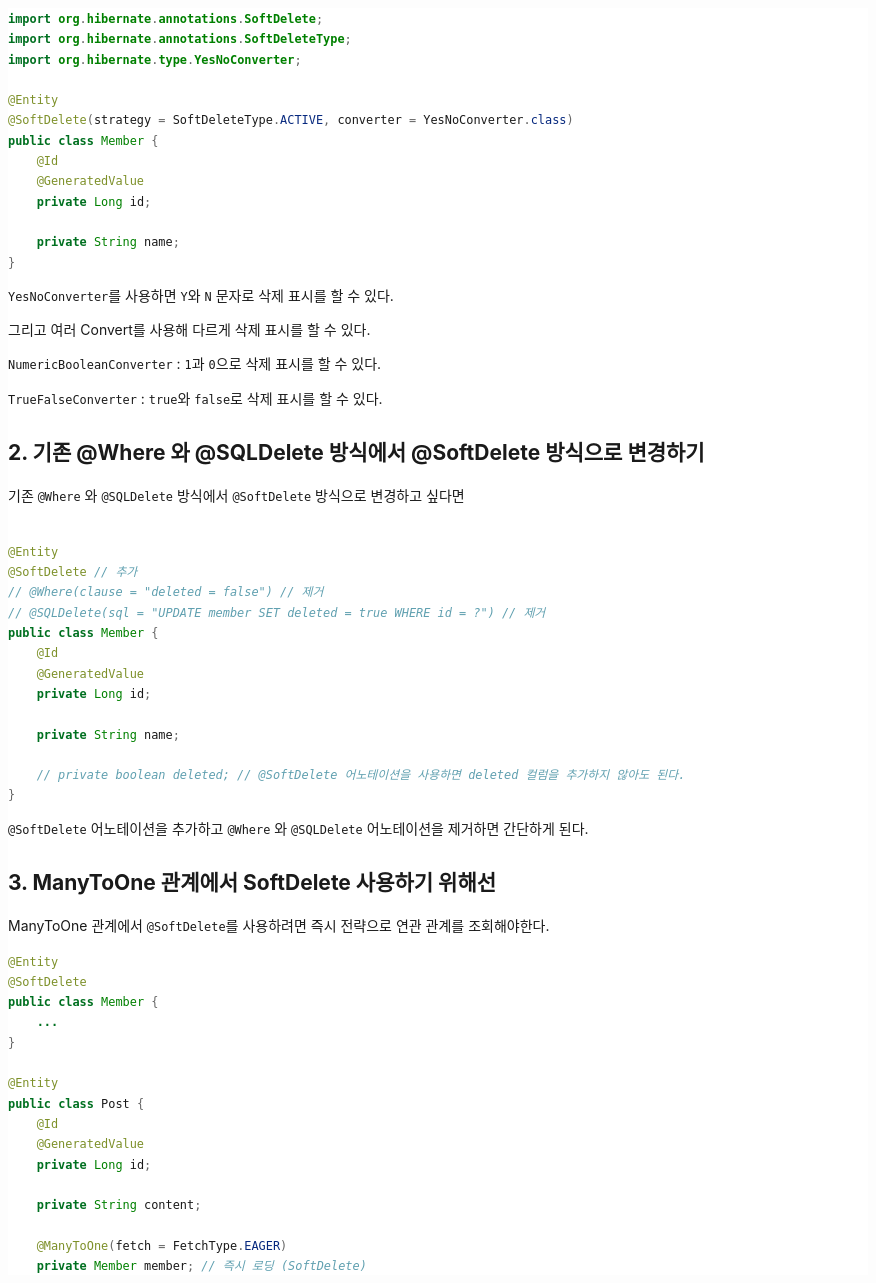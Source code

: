 ```java
import org.hibernate.annotations.SoftDelete;
import org.hibernate.annotations.SoftDeleteType;
import org.hibernate.type.YesNoConverter;

@Entity
@SoftDelete(strategy = SoftDeleteType.ACTIVE, converter = YesNoConverter.class)
public class Member {
    @Id
    @GeneratedValue
    private Long id;

    private String name;
}
```
`YesNoConverter`를 사용하면 `Y`와 `N` 문자로 삭제 표시를 할 수 있다.

그리고 여러 Convert를 사용해 다르게 삭제 표시를 할 수 있다.

`NumericBooleanConverter` : `1`과 `0`으로 삭제 표시를 할 수 있다.

`TrueFalseConverter` : `true`와 `false`로 삭제 표시를 할 수 있다.

## 2. 기존 @Where 와 @SQLDelete 방식에서 @SoftDelete 방식으로 변경하기

기존 `@Where` 와 `@SQLDelete` 방식에서 `@SoftDelete` 방식으로 변경하고 싶다면 

```java

@Entity
@SoftDelete // 추가
// @Where(clause = "deleted = false") // 제거
// @SQLDelete(sql = "UPDATE member SET deleted = true WHERE id = ?") // 제거
public class Member {
    @Id
    @GeneratedValue
    private Long id;

    private String name;

    // private boolean deleted; // @SoftDelete 어노테이션을 사용하면 deleted 컬럼을 추가하지 않아도 된다.
}
```
`@SoftDelete` 어노테이션을 추가하고 `@Where` 와 `@SQLDelete` 어노테이션을 제거하면 간단하게 된다.

## 3. ManyToOne 관계에서 SoftDelete 사용하기 위해선

ManyToOne 관계에서 `@SoftDelete`를 사용하려면 즉시 전략으로 연관 관계를 조회해야한다.

```java
@Entity
@SoftDelete
public class Member { 
    ...
}

@Entity
public class Post {
    @Id
    @GeneratedValue
    private Long id;

    private String content;

    @ManyToOne(fetch = FetchType.EAGER)
    private Member member; // 즉시 로딩 (SoftDelete)
```